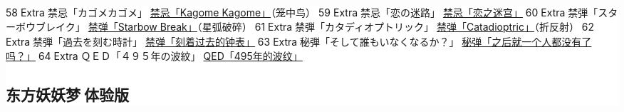 </td></tr>
<tr>
<td>58</td>
<td data-sort-value="5">Extra</td>
<td>禁忌「カゴメカゴメ」</td>
<td><a href="./禁忌「Kagome_Kagome」.md" class="mw-redirect" title="禁忌「Kagome Kagome」">禁忌「Kagome Kagome」</a>（笼中鸟）
</td></tr>
<tr>
<td>59</td>
<td data-sort-value="5">Extra</td>
<td>禁忌「恋の迷路」</td>
<td><a href="./禁忌「恋之迷宫」.md" class="mw-redirect" title="禁忌「恋之迷宫」">禁忌「恋之迷宫」</a>
</td></tr>
<tr>
<td>60</td>
<td data-sort-value="5">Extra</td>
<td>禁弾「スターボウブレイク」</td>
<td><a href="./禁弹「Starbow_Break」.md" class="mw-redirect" title="禁弹「Starbow Break」">禁弹「Starbow Break」</a>（星弧破碎）
</td></tr>
<tr>
<td>61</td>
<td data-sort-value="5">Extra</td>
<td>禁弾「カタディオプトリック」</td>
<td><a href="./禁弹「Catadioptric」.md" class="mw-redirect" title="禁弹「Catadioptric」">禁弹「Catadioptric」</a>（折反射）
</td></tr>
<tr>
<td>62</td>
<td data-sort-value="5">Extra</td>
<td>禁弾「過去を刻む時計」</td>
<td><a href="./禁弹「刻着过去的钟表」.md" class="mw-redirect" title="禁弹「刻着过去的钟表」">禁弹「刻着过去的钟表」</a>
</td></tr>
<tr>
<td>63</td>
<td data-sort-value="5">Extra</td>
<td>秘弾「そして誰もいなくなるか？」</td>
<td><a href="./秘弹「之后就一个人都没有了吗？」.md" class="mw-redirect" title="秘弹「之后就一个人都没有了吗？」">秘弹「之后就一个人都没有了吗？」</a>
</td></tr>
<tr>
<td>64</td>
<td data-sort-value="5">Extra</td>
<td>ＱＥＤ「４９５年の波紋」</td>
<td><a href="./QED「495年的波纹」.md" class="mw-redirect" title="QED「495年的波纹」">QED「495年的波纹」</a>
</td></tr></tbody></table>



## 东方妖妖梦 体验版
